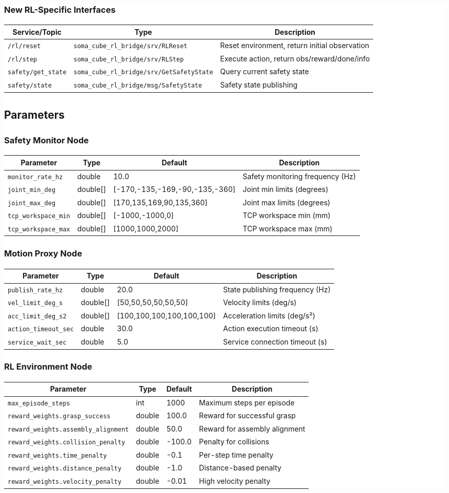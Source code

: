 ### New RL-Specific Interfaces

| Service/Topic | Type | Description |
|---------------|------|-------------|
| `/rl/reset` | `soma_cube_rl_bridge/srv/RLReset` | Reset environment, return initial observation |
| `/rl/step` | `soma_cube_rl_bridge/srv/RLStep` | Execute action, return obs/reward/done/info |
| `safety/get_state` | `soma_cube_rl_bridge/srv/GetSafetyState` | Query current safety state |
| `safety/state` | `soma_cube_rl_bridge/msg/SafetyState` | Safety state publishing |

## Parameters

### Safety Monitor Node

| Parameter | Type | Default | Description |
|-----------|------|---------|-------------|
| `monitor_rate_hz` | double | 10.0 | Safety monitoring frequency (Hz) |
| `joint_min_deg` | double[] | [-170,-135,-169,-90,-135,-360] | Joint min limits (degrees) |
| `joint_max_deg` | double[] | [170,135,169,90,135,360] | Joint max limits (degrees) |
| `tcp_workspace_min` | double[] | [-1000,-1000,0] | TCP workspace min (mm) |
| `tcp_workspace_max` | double[] | [1000,1000,2000] | TCP workspace max (mm) |

### Motion Proxy Node

| Parameter | Type | Default | Description |
|-----------|------|---------|-------------|
| `publish_rate_hz` | double | 20.0 | State publishing frequency (Hz) |
| `vel_limit_deg_s` | double[] | [50,50,50,50,50,50] | Velocity limits (deg/s) |
| `acc_limit_deg_s2` | double[] | [100,100,100,100,100,100] | Acceleration limits (deg/s²) |
| `action_timeout_sec` | double | 30.0 | Action execution timeout (s) |
| `service_wait_sec` | double | 5.0 | Service connection timeout (s) |

### RL Environment Node

| Parameter | Type | Default | Description |
|-----------|------|---------|-------------|
| `max_episode_steps` | int | 1000 | Maximum steps per episode |
| `reward_weights.grasp_success` | double | 100.0 | Reward for successful grasp |
| `reward_weights.assembly_alignment` | double | 50.0 | Reward for assembly alignment |
| `reward_weights.collision_penalty` | double | -100.0 | Penalty for collisions |
| `reward_weights.time_penalty` | double | -0.1 | Per-step time penalty |
| `reward_weights.distance_penalty` | double | -1.0 | Distance-based penalty |
| `reward_weights.velocity_penalty` | double | -0.01 | High velocity penalty |
